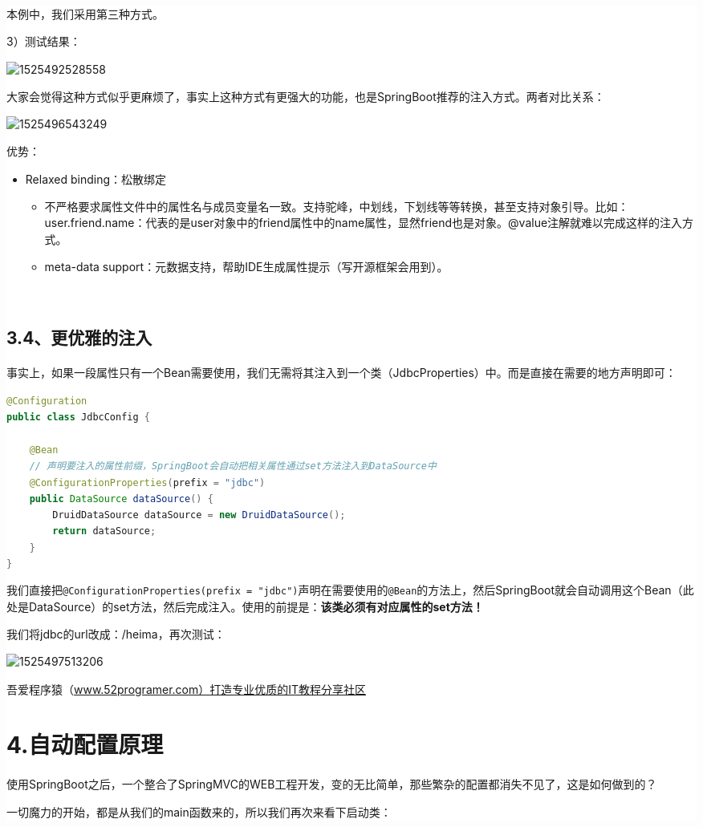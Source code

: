本例中，我们采用第三种方式。

3）测试结果：

![1525492528558](/assets/l乐优/1525492528558.png)



大家会觉得这种方式似乎更麻烦了，事实上这种方式有更强大的功能，也是SpringBoot推荐的注入方式。两者对比关系：

![1525496543249](/assets/l乐优/1525496543249.png)

优势：

- Relaxed binding：松散绑定

  - 不严格要求属性文件中的属性名与成员变量名一致。支持驼峰，中划线，下划线等等转换，甚至支持对象引导。比如：user.friend.name：代表的是user对象中的friend属性中的name属性，显然friend也是对象。@value注解就难以完成这样的注入方式。

  - meta-data support：元数据支持，帮助IDE生成属性提示（写开源框架会用到）。

    ​

## 3.4、更优雅的注入

事实上，如果一段属性只有一个Bean需要使用，我们无需将其注入到一个类（JdbcProperties）中。而是直接在需要的地方声明即可：

```java
@Configuration
public class JdbcConfig {
    
    @Bean
    // 声明要注入的属性前缀，SpringBoot会自动把相关属性通过set方法注入到DataSource中
    @ConfigurationProperties(prefix = "jdbc")
    public DataSource dataSource() {
        DruidDataSource dataSource = new DruidDataSource();
        return dataSource;
    }
}
```

我们直接把`@ConfigurationProperties(prefix = "jdbc")`声明在需要使用的`@Bean`的方法上，然后SpringBoot就会自动调用这个Bean（此处是DataSource）的set方法，然后完成注入。使用的前提是：**该类必须有对应属性的set方法！**

我们将jdbc的url改成：/heima，再次测试：

![1525497513206](/assets/l乐优/1525497513206.png)



吾爱程序猿（www.52programer.com）打造专业优质的IT教程分享社区

# 4.自动配置原理

使用SpringBoot之后，一个整合了SpringMVC的WEB工程开发，变的无比简单，那些繁杂的配置都消失不见了，这是如何做到的？

一切魔力的开始，都是从我们的main函数来的，所以我们再次来看下启动类：

